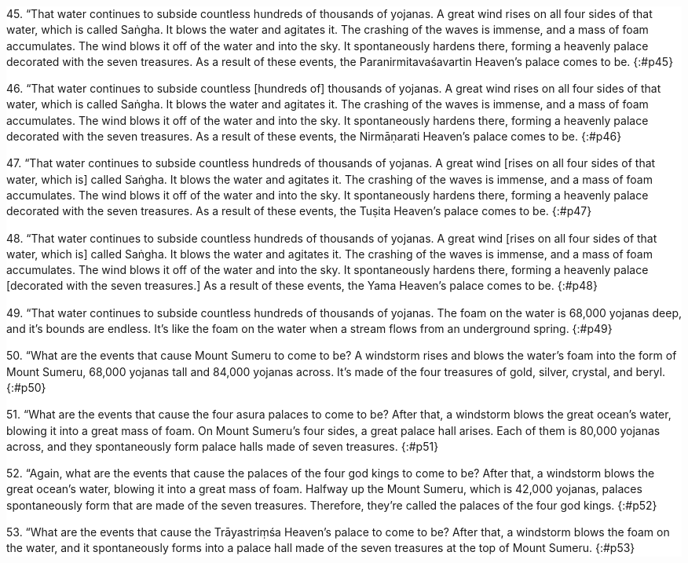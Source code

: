 45\. “That water continues to subside countless hundreds of thousands of yojanas. A great wind rises on all four sides of that water, which is called Saṅgha. It blows the water and agitates it. The crashing of the waves is immense, and a mass of foam accumulates. The wind blows it off of the water and into the sky. It spontaneously hardens there, forming a heavenly palace decorated with the seven treasures. As a result of these events, the Paranirmitavaśavartin Heaven’s palace comes to be.
{:#p45}

46\. “That water continues to subside countless [hundreds of] thousands of yojanas. A great wind rises on all four sides of that water, which is called Saṅgha. It blows the water and agitates it. The crashing of the waves is immense, and a mass of foam accumulates. The wind blows it off of the water and into the sky. It spontaneously hardens there, forming a heavenly palace decorated with the seven treasures. As a result of these events, the Nirmāṇarati Heaven’s palace comes to be.
{:#p46}

47\. “That water continues to subside countless hundreds of thousands of yojanas. A great wind [rises on all four sides of that water, which is] called Saṅgha. It blows the water and agitates it. The crashing of the waves is immense, and a mass of foam accumulates. The wind blows it off of the water and into the sky. It spontaneously hardens there, forming a heavenly palace decorated with the seven treasures. As a result of these events, the Tuṣita Heaven’s palace comes to be.
{:#p47}

48\. “That water continues to subside countless hundreds of thousands of yojanas. A great wind [rises on all four sides of that water, which is] called Saṅgha. It blows the water and agitates it. The crashing of the waves is immense, and a mass of foam accumulates. The wind blows it off of the water and into the sky. It spontaneously hardens there, forming a heavenly palace [decorated with the seven treasures.] As a result of these events, the Yama Heaven’s palace comes to be.
{:#p48}

49\. “That water continues to subside countless hundreds of thousands of yojanas. The foam on the water is 68,000 yojanas deep, and it’s bounds are endless. It’s like the foam on the water when a stream flows from an underground spring.
{:#p49}

50\. “What are the events that cause Mount Sumeru to come to be? A windstorm rises and blows the water’s foam into the form of Mount Sumeru, 68,000 yojanas tall and 84,000 yojanas across. It’s made of the four treasures of gold, silver, crystal, and beryl.
{:#p50}

51\. “What are the events that cause the four asura palaces to come to be? After that, a windstorm blows the great ocean’s water, blowing it into a great mass of foam. On Mount Sumeru’s four sides, a great palace hall arises. Each of them is 80,000 yojanas across, and they spontaneously form palace halls made of seven treasures.
{:#p51}

52\. “Again, what are the events that cause the palaces of the four god kings to come to be? After that, a windstorm blows the great ocean’s water, blowing it into a great mass of foam. Halfway up the Mount Sumeru, which is 42,000 yojanas, palaces spontaneously form that are made of the seven treasures. Therefore, they’re called the palaces of the four god kings.
{:#p52}

53\. “What are the events that cause the Trāyastriṃśa Heaven’s palace to come to be? After that, a windstorm blows the foam on the water, and it spontaneously forms into a palace hall made of the seven treasures at the top of Mount Sumeru.
{:#p53}
